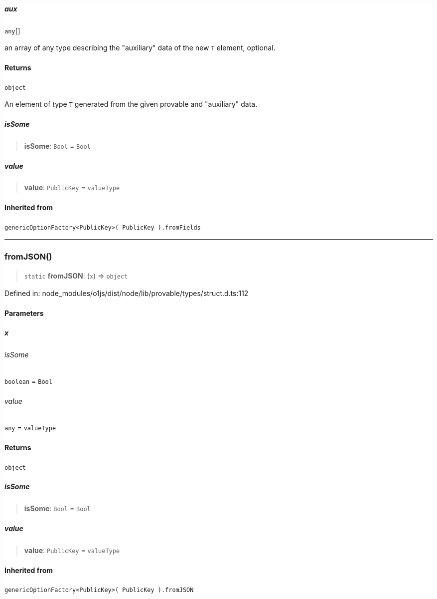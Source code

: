 ##### aux

`any`[]

an array of any type describing the "auxiliary" data of the new `T` element, optional.

#### Returns

`object`

An element of type `T` generated from the given provable and "auxiliary" data.

##### isSome

> **isSome**: `Bool` = `Bool`

##### value

> **value**: `PublicKey` = `valueType`

#### Inherited from

`genericOptionFactory<PublicKey>( PublicKey ).fromFields`

***

### fromJSON()

> `static` **fromJSON**: (`x`) => `object`

Defined in: node\_modules/o1js/dist/node/lib/provable/types/struct.d.ts:112

#### Parameters

##### x

###### isSome

`boolean` = `Bool`

###### value

`any` = `valueType`

#### Returns

`object`

##### isSome

> **isSome**: `Bool` = `Bool`

##### value

> **value**: `PublicKey` = `valueType`

#### Inherited from

`genericOptionFactory<PublicKey>( PublicKey ).fromJSON`
